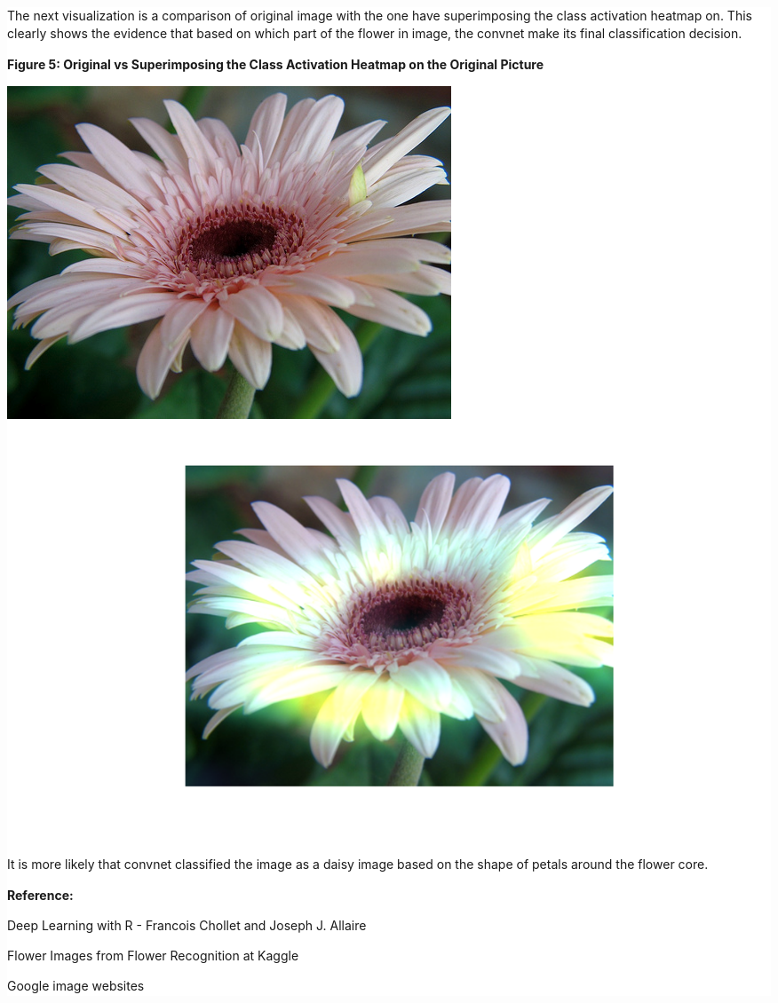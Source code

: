    The next visualization is a comparison of original image with the one have superimposing the class activation heatmap on. This clearly shows the evidence that based on which part of the flower in image, the convnet make its final classification decision.
 
**Figure 5: Original vs Superimposing the Class Activation Heatmap on the Original Picture**

![Alt text](https://github.com/seanphan05/Flower-Recognition/blob/master/daisy3.png)
<br/>
![Alt text](https://github.com/seanphan05/Flower-Recognition/blob/master/daisy4.png)
<br/>

It is more likely that convnet classified the image as a daisy image based on the shape of petals around the flower core.



**Reference:**

Deep Learning with R - Francois Chollet and Joseph J. Allaire

Flower Images from Flower Recognition at Kaggle

Google image websites
	
